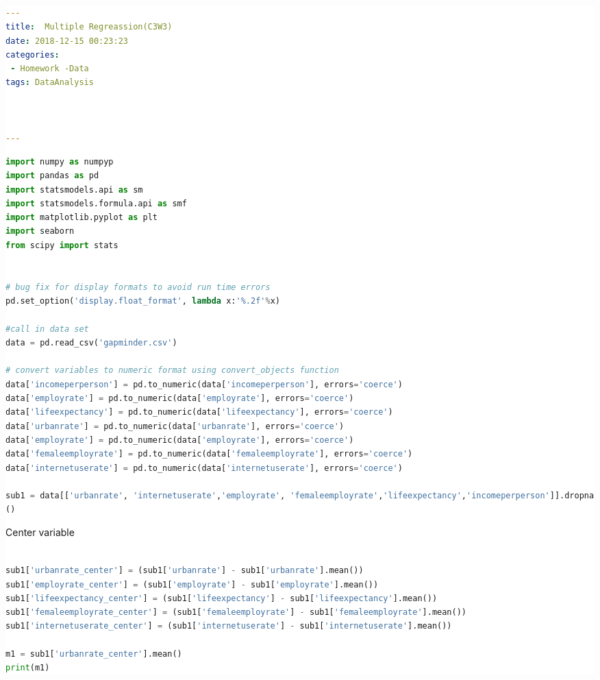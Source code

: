 ```yaml
---
title:  Multiple Regreassion(C3W3)
date: 2018-12-15 00:23:23
categories:
 - Homework -Data
tags: DataAnalysis



---
```




```python
import numpy as numpyp
import pandas as pd
import statsmodels.api as sm
import statsmodels.formula.api as smf
import matplotlib.pyplot as plt
import seaborn
from scipy import stats


# bug fix for display formats to avoid run time errors
pd.set_option('display.float_format', lambda x:'%.2f'%x)

#call in data set
data = pd.read_csv('gapminder.csv')

# convert variables to numeric format using convert_objects function
data['incomeperperson'] = pd.to_numeric(data['incomeperperson'], errors='coerce')
data['employrate'] = pd.to_numeric(data['employrate'], errors='coerce')
data['lifeexpectancy'] = pd.to_numeric(data['lifeexpectancy'], errors='coerce')
data['urbanrate'] = pd.to_numeric(data['urbanrate'], errors='coerce')
data['employrate'] = pd.to_numeric(data['employrate'], errors='coerce')
data['femaleemployrate'] = pd.to_numeric(data['femaleemployrate'], errors='coerce')
data['internetuserate'] = pd.to_numeric(data['internetuserate'], errors='coerce')

sub1 = data[['urbanrate', 'internetuserate','employrate', 'femaleemployrate','lifeexpectancy','incomeperperson']].dropna()

```

Center variable


```python

sub1['urbanrate_center'] = (sub1['urbanrate'] - sub1['urbanrate'].mean())
sub1['employrate_center'] = (sub1['employrate'] - sub1['employrate'].mean())
sub1['lifeexpectancy_center'] = (sub1['lifeexpectancy'] - sub1['lifeexpectancy'].mean())
sub1['femaleemployrate_center'] = (sub1['femaleemployrate'] - sub1['femaleemployrate'].mean())
sub1['internetuserate_center'] = (sub1['internetuserate'] - sub1['internetuserate'].mean())

m1 = sub1['urbanrate_center'].mean()
print(m1)
```
